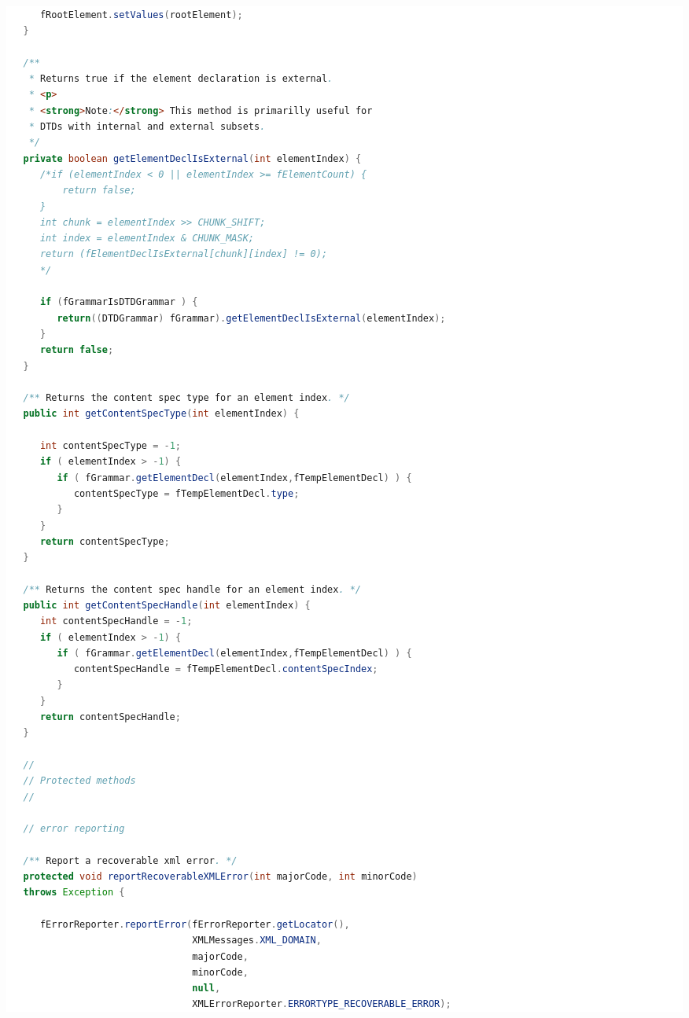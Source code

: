 ```java
      fRootElement.setValues(rootElement);
   }

   /** 
    * Returns true if the element declaration is external. 
    * <p>
    * <strong>Note:</strong> This method is primarilly useful for
    * DTDs with internal and external subsets.
    */
   private boolean getElementDeclIsExternal(int elementIndex) {
      /*if (elementIndex < 0 || elementIndex >= fElementCount) {
          return false;
      }
      int chunk = elementIndex >> CHUNK_SHIFT;
      int index = elementIndex & CHUNK_MASK;
      return (fElementDeclIsExternal[chunk][index] != 0);
      */

      if (fGrammarIsDTDGrammar ) {
         return((DTDGrammar) fGrammar).getElementDeclIsExternal(elementIndex);
      }
      return false;
   }

   /** Returns the content spec type for an element index. */
   public int getContentSpecType(int elementIndex) {

      int contentSpecType = -1;
      if ( elementIndex > -1) {
         if ( fGrammar.getElementDecl(elementIndex,fTempElementDecl) ) {
            contentSpecType = fTempElementDecl.type;
         }
      }
      return contentSpecType;
   }

   /** Returns the content spec handle for an element index. */
   public int getContentSpecHandle(int elementIndex) {
      int contentSpecHandle = -1;
      if ( elementIndex > -1) {
         if ( fGrammar.getElementDecl(elementIndex,fTempElementDecl) ) {
            contentSpecHandle = fTempElementDecl.contentSpecIndex;
         }
      }
      return contentSpecHandle;
   }

   //
   // Protected methods
   //

   // error reporting

   /** Report a recoverable xml error. */
   protected void reportRecoverableXMLError(int majorCode, int minorCode) 
   throws Exception {

      fErrorReporter.reportError(fErrorReporter.getLocator(),
                                 XMLMessages.XML_DOMAIN,
                                 majorCode,
                                 minorCode,
                                 null,
                                 XMLErrorReporter.ERRORTYPE_RECOVERABLE_ERROR);
```